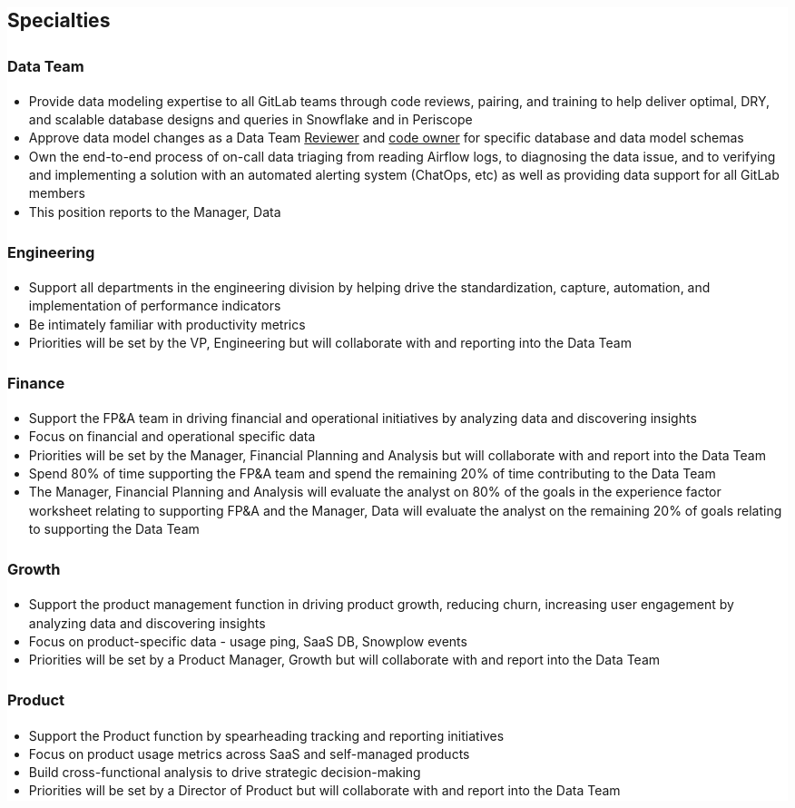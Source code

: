 ## Specialties

### Data Team

- Provide data modeling expertise to all GitLab teams through code reviews, pairing, and training to help deliver optimal, DRY, and scalable database designs and queries in Snowflake and in Periscope
- Approve data model changes as a Data Team [Reviewer](/handbook/business-technology/data-team/how-we-work/mr-review/#reviewer) and [code owner](https://gitlab.com/gitlab-data/analytics/blob/master/CODEOWNERS) for specific database and data model schemas
- Own the end-to-end process of on-call data triaging from reading Airflow logs, to diagnosing the data issue, and to verifying and implementing a solution with an automated alerting system (ChatOps, etc) as well as providing data support for all GitLab members
- This position reports to the Manager, Data

### Engineering

- Support all departments in the engineering division by helping drive the standardization, capture, automation, and implementation of performance indicators
- Be intimately familiar with productivity metrics
- Priorities will be set by the VP, Engineering but will collaborate with and reporting into the Data Team

### Finance

- Support the FP&A team in driving financial and operational initiatives by analyzing data and discovering insights
- Focus on financial and operational specific data
- Priorities will be set by the Manager, Financial Planning and Analysis but will collaborate with and report into the Data Team
- Spend 80% of time supporting the FP&A team and spend the remaining 20% of time contributing to the Data Team
- The Manager, Financial Planning and Analysis will evaluate the analyst on 80% of the goals in the experience factor worksheet relating to supporting FP&A and the Manager, Data will evaluate the analyst on the remaining 20% of goals relating to supporting the Data Team

### Growth

- Support the product management function in driving product growth, reducing churn, increasing user engagement by analyzing data and discovering insights
- Focus on product-specific data - usage ping, SaaS DB, Snowplow events
- Priorities will be set by a Product Manager, Growth but will collaborate with and report into the Data Team

### Product

- Support the Product function by spearheading tracking and reporting initiatives
- Focus on product usage metrics across SaaS and self-managed products
- Build cross-functional analysis to drive strategic decision-making
- Priorities will be set by a Director of Product but will collaborate with and report into the Data Team
